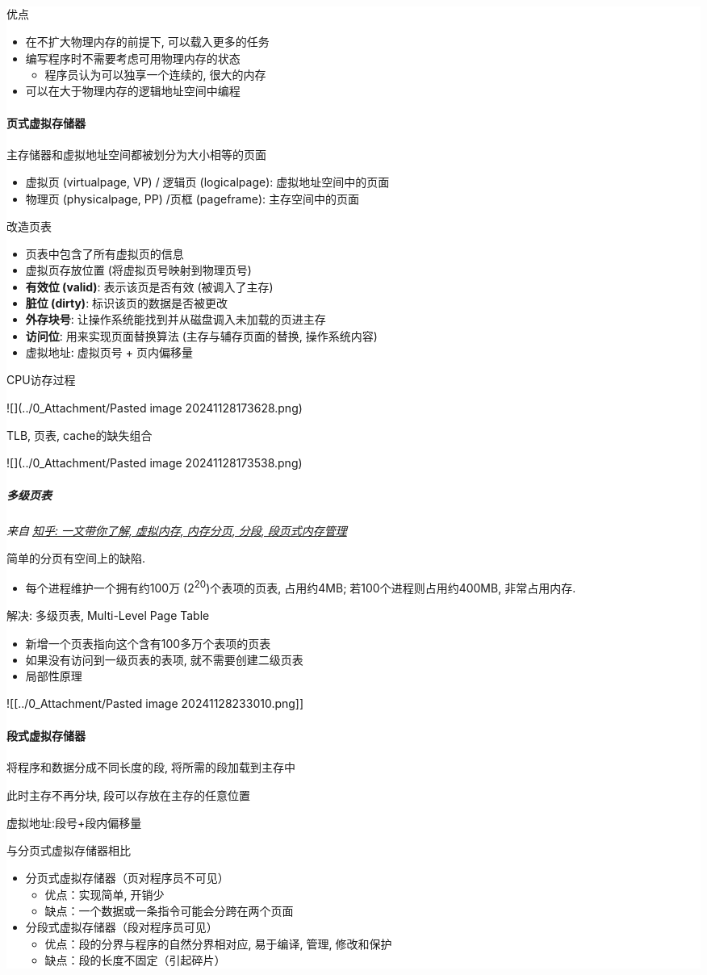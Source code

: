 优点

- 在不扩大物理内存的前提下, 可以载入更多的任务
- 编写程序时不需要考虑可用物理内存的状态
  - 程序员认为可以独享一个连续的, 很大的内存
- 可以在大于物理内存的逻辑地址空间中编程

#### 页式虚拟存储器

主存储器和虚拟地址空间都被划分为大小相等的页面

- 虚拟页 (virtualpage, VP) / 逻辑页 (logicalpage): 虚拟地址空间中的页面
- 物理页 (physicalpage, PP) /页框 (pageframe): 主存空间中的页面

改造页表

- 页表中包含了所有虚拟页的信息
- 虚拟页存放位置 (将虚拟页号映射到物理页号)
- **有效位 (valid)**: 表示该页是否有效 (被调入了主存)
- **脏位 (dirty)**: 标识该页的数据是否被更改
- **外存块号**: 让操作系统能找到并从磁盘调入未加载的页进主存
- **访问位**: 用来实现页面替换算法 (主存与辅存页面的替换, 操作系统内容)
- 虚拟地址: 虚拟页号 + 页内偏移量

CPU访存过程

![](../0_Attachment/Pasted image 20241128173628.png)

TLB, 页表, cache的缺失组合

![](../0_Attachment/Pasted image 20241128173538.png)

##### 多级页表

*来自 [知乎: 一文带你了解, 虚拟内存, 内存分页, 分段, 段页式内存管理](https://zhuanlan.zhihu.com/p/451736494)*

简单的分页有空间上的缺陷.

- 每个进程维护一个拥有约100万 ($2^{20}$)个表项的页表, 占用约4MB; 若100个进程则占用约400MB, 非常占用内存.

解决: 多级页表, Multi-Level Page Table

- 新增一个页表指向这个含有100多万个表项的页表
- 如果没有访问到一级页表的表项, 就不需要创建二级页表
- 局部性原理

![[../0_Attachment/Pasted image 20241128233010.png]]

#### 段式虚拟存储器

将程序和数据分成不同长度的段, 将所需的段加载到主存中

此时主存不再分块, 段可以存放在主存的任意位置

虚拟地址:段号+段内偏移量

与分页式虚拟存储器相比

- 分页式虚拟存储器（页对程序员不可见）
  - 优点：实现简单, 开销少
  - 缺点：一个数据或一条指令可能会分跨在两个页面
- 分段式虚拟存储器（段对程序员可见）
  - 优点：段的分界与程序的自然分界相对应, 易于编译, 管理, 修改和保护
  - 缺点：段的长度不固定（引起碎片）
